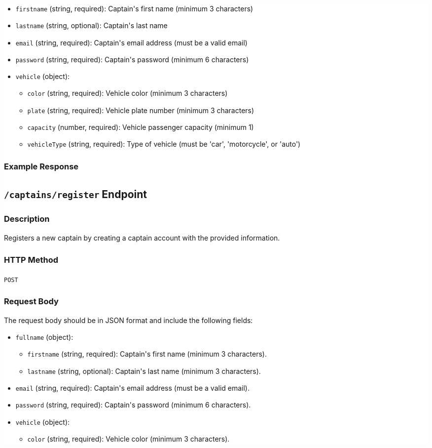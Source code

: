   - `firstname` (string, required): Captain's first name (minimum 3 characters)

  - `lastname` (string, optional): Captain's last name

- `email` (string, required): Captain's email address (must be a valid email)

- `password` (string, required): Captain's password (minimum 6 characters)

- `vehicle` (object):

  - `color` (string, required): Vehicle color (minimum 3 characters)

  - `plate` (string, required): Vehicle plate number (minimum 3 characters)

  - `capacity` (number, required): Vehicle passenger capacity (minimum 1)

  - `vehicleType` (string, required): Type of vehicle (must be 'car', 'motorcycle', or 'auto')



### Example Response



## `/captains/register` Endpoint



### Description



Registers a new captain by creating a captain account with the provided information.



### HTTP Method



`POST`



### Request Body



The request body should be in JSON format and include the following fields:



- `fullname` (object):

  - `firstname` (string, required): Captain's first name (minimum 3 characters).

  - `lastname` (string, optional): Captain's last name (minimum 3 characters).

- `email` (string, required): Captain's email address (must be a valid email).

- `password` (string, required): Captain's password (minimum 6 characters).

- `vehicle` (object):

  - `color` (string, required): Vehicle color (minimum 3 characters).

